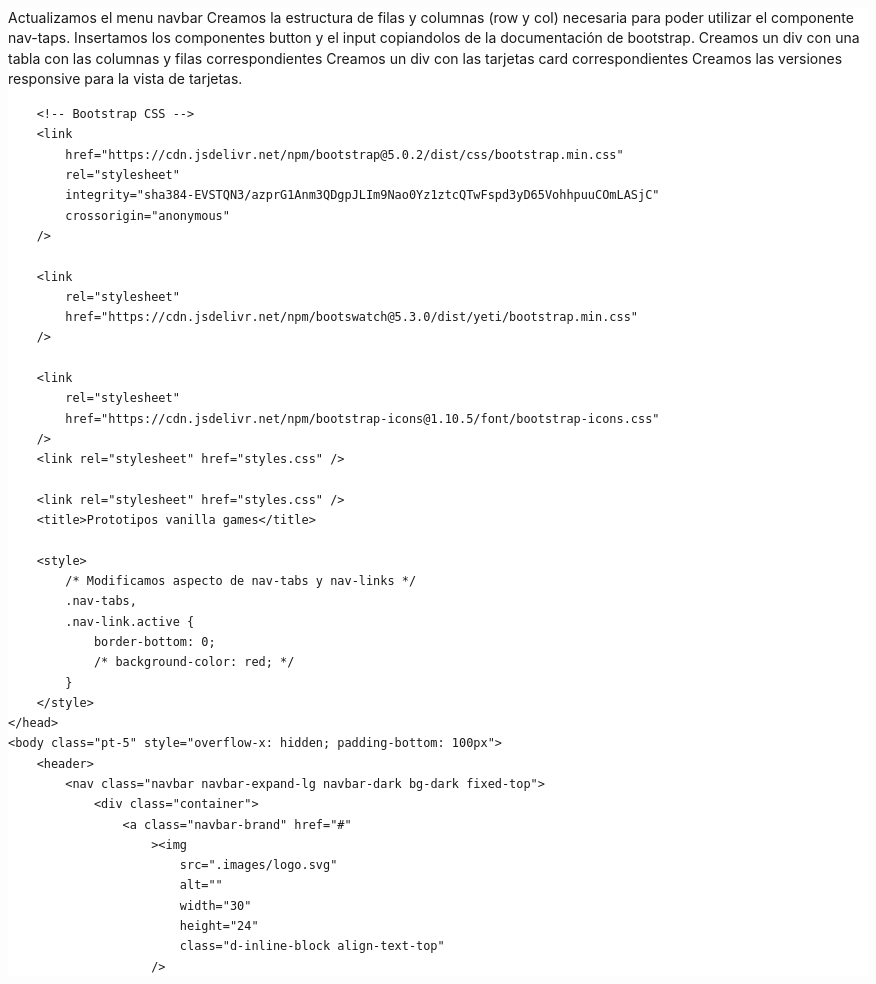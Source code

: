 Actualizamos el menu navbar
Creamos la estructura de filas y columnas (row y col) necesaria para poder utilizar el componente nav-taps.
Insertamos los componentes button y el input copiandolos de la documentación de bootstrap.
Creamos un div con una tabla con las columnas y filas correspondientes
Creamos un div con las tarjetas card correspondientes
Creamos las versiones responsive para la vista de tarjetas.


<!DOCTYPE html>
<html lang="en">
    <head>
        <!-- Required meta tags -->
        <meta charset="utf-8" />
        <meta name="viewport" content="width=device-width, initial-scale=1" />

        <!-- Bootstrap CSS -->
        <link
            href="https://cdn.jsdelivr.net/npm/bootstrap@5.0.2/dist/css/bootstrap.min.css"
            rel="stylesheet"
            integrity="sha384-EVSTQN3/azprG1Anm3QDgpJLIm9Nao0Yz1ztcQTwFspd3yD65VohhpuuCOmLASjC"
            crossorigin="anonymous"
        />

        <link
            rel="stylesheet"
            href="https://cdn.jsdelivr.net/npm/bootswatch@5.3.0/dist/yeti/bootstrap.min.css"
        />

        <link
            rel="stylesheet"
            href="https://cdn.jsdelivr.net/npm/bootstrap-icons@1.10.5/font/bootstrap-icons.css"
        />
        <link rel="stylesheet" href="styles.css" />

        <link rel="stylesheet" href="styles.css" />
        <title>Prototipos vanilla games</title>

        <style>
            /* Modificamos aspecto de nav-tabs y nav-links */
            .nav-tabs,
            .nav-link.active {
                border-bottom: 0;
                /* background-color: red; */
            }
        </style>
    </head>
    <body class="pt-5" style="overflow-x: hidden; padding-bottom: 100px">
        <header>
            <nav class="navbar navbar-expand-lg navbar-dark bg-dark fixed-top">
                <div class="container">
                    <a class="navbar-brand" href="#"
                        ><img
                            src=".images/logo.svg"
                            alt=""
                            width="30"
                            height="24"
                            class="d-inline-block align-text-top"
                        />
